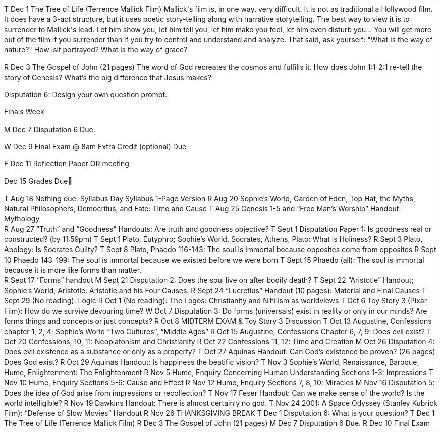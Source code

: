 T Dec 1  The Tree of Life (Terrence Mallick Film)
Mallick's film is, in one way, very difficult. It is not as traditional a Hollywood film. It does have a 3-act structure, but it uses poetic story-telling along with narrative storytelling. The best way to view it is to surrender to Mallick's lead. Let him show you, let him tell you, let him make you feel, let him even disturb you... You will get more out of the film if you surrender than if you try to control and understand and analyze. That said, ask yourself: "What is the way of nature?" How isit portrayed? What is the way of grace?

R Dec 3  The Gospel of John (21 pages)
The word of God recreates the cosmos and fulfills it. How does John 1:1-2:1 re-tell the story of Genesis? What’s the big difference that Jesus makes?

Disputation 6: Design your own question prompt. 

Finals Week

M Dec 7     Disputation 6 Due. 

W Dec 9     Final Exam  @ 8am
         Extra Credit (optional) Due

F Dec 11    Reflection Paper OR meeting

Dec 15         Grades Due


T Aug 18 Nothing due: Syllabus Day           Syllabus 1-Page Version
R Aug 20 Sophie’s World, Garden of Eden, Top Hat, the Myths, Natural Philosophers, Democritus, and Fate: Time and Cause
T Aug 25    Genesis 1-5 and “Free Man’s Worship” Handout:      Mythology   
R Aug 27 “Truth” and “Goodness” Handouts:    Are truth and goodness objective? 
T Sept 1 Disputation Paper 1: Is goodness real or constructed? (by 11:59pm)
T Sept 1    Plato, Eutyphro; Sophie’s World, Socrates, Athens, Plato:   What is Holiness?
R Sept 3 Plato, Apology: Is Socrates Guilty?
T Sept 8    Plato, Phaedo 116-143: The soul is immortal because opposites come from opposites
R Sept 10   Phaedo 143-199: The soul is immortal because we existed before we were born
T Sept 15   Phaedo (all): The soul is immortal because it is more like forms than matter.    
R Sept 17   “Forms” handout
M Sept 21   Disputation 2:    Does the soul live on after bodily death? 
T Sept 22 “Aristotle” Handout; Sophie’s World, Aristotle: Aristotle and his Four Causes. 
R Sept 24   “Lucretius” Handout (10 pages):  Material and Final Causes
T Sept 29   (No reading): Logic
R Oct 1  (No reading): The Logos: Christianity and Nihilism as worldviews
T Oct 6  Toy Story 3 (Pixar Film): How do we survive devouring time?
W Oct 7  Disputation 3: Do forms (universals) exist in reality or only in our minds? Are forms things and concepts or just concepts?
R Oct 8     MIDTERM EXAM & Toy Story 3 Discussion
T Oct 13 Augustine, Confessions chapter 1, 2, 4; Sophie’s World “Two Cultures”, “Middle Ages”
R Oct 15    Augustine, Confessions Chapter 6, 7, 9:   Does evil exist?
T Oct 20    Confessions, 10, 11:    Neoplatonism and Christianity
R Oct 22 Confessions 11, 12:     Time and Creation
M Oct 26    Disputation 4: Does evil existence as a substance or only as a property?
T Oct 27    Aquinas Handout: Can God’s existence be proven? (26 pages)  Does God exist? 
R Oct 29    Aquinas Handout: Is happiness the beatific vision? 
T Nov 3  Sophie’s World, Renaissance, Baroque, Hume, Enlightenment:  The Enlightenment
R Nov 5  Hume, Enquiry Concerning Human Understanding Sections 1-3:  Impressions
T Nov 10  Hume, Enquiry Sections 5-6:  Cause and Effect
R Nov 12 Hume, Enquiry Sections 7, 8, 10:    Miracles
M Nov 16  Disputation 5: Does the idea of God arise from impressions or recollection? 
T Nov 17 Feser Handout: Can we make sense of the world? Is the world intelligible? 
R Nov 19 Dawkins Handout:  There is almost certainly no god.
T Nov 24    2001: A Space Odyssey (Stanley Kubrick Film): “Defense of Slow Movies” Handout
R Nov 26    THANKSGIVING BREAK
T Dec 1 Disputation 6: What is your question? 
T Dec 1  The Tree of Life (Terrence Mallick Film)
R Dec 3  The Gospel of John (21 pages)
M Dec 7     Disputation 6 Due. 
R Dec 10    Final Exam 